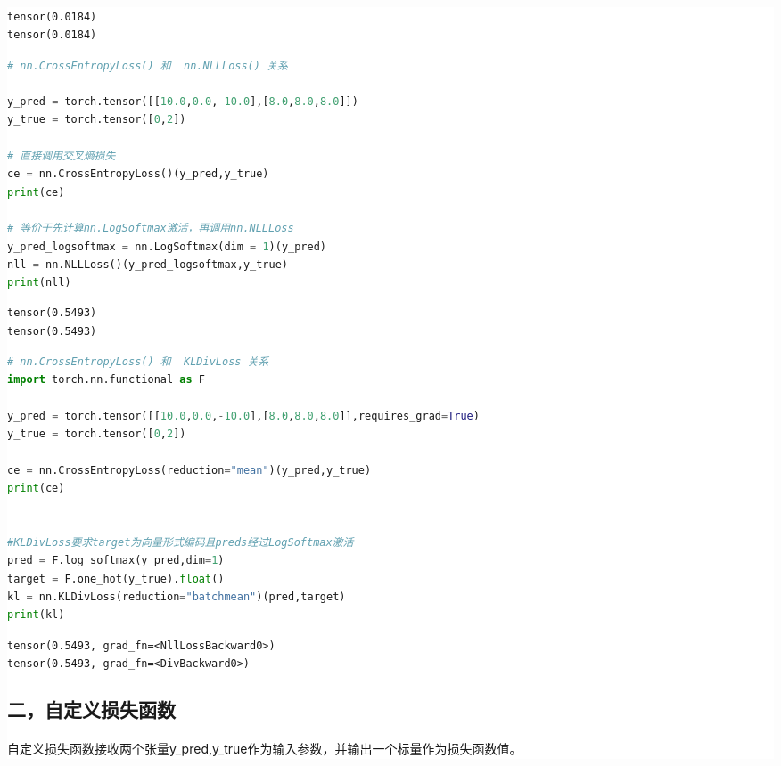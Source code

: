     tensor(0.0184)
    tensor(0.0184)



```python
# nn.CrossEntropyLoss() 和  nn.NLLLoss() 关系

y_pred = torch.tensor([[10.0,0.0,-10.0],[8.0,8.0,8.0]])
y_true = torch.tensor([0,2])

# 直接调用交叉熵损失
ce = nn.CrossEntropyLoss()(y_pred,y_true)
print(ce)

# 等价于先计算nn.LogSoftmax激活，再调用nn.NLLLoss
y_pred_logsoftmax = nn.LogSoftmax(dim = 1)(y_pred)
nll = nn.NLLLoss()(y_pred_logsoftmax,y_true)
print(nll)

```

    tensor(0.5493)
    tensor(0.5493)



```python
# nn.CrossEntropyLoss() 和  KLDivLoss 关系
import torch.nn.functional as F 

y_pred = torch.tensor([[10.0,0.0,-10.0],[8.0,8.0,8.0]],requires_grad=True)
y_true = torch.tensor([0,2])

ce = nn.CrossEntropyLoss(reduction="mean")(y_pred,y_true)
print(ce)


#KLDivLoss要求target为向量形式编码且preds经过LogSoftmax激活
pred = F.log_softmax(y_pred,dim=1)
target = F.one_hot(y_true).float()
kl = nn.KLDivLoss(reduction="batchmean")(pred,target)
print(kl)
```

    tensor(0.5493, grad_fn=<NllLossBackward0>)
    tensor(0.5493, grad_fn=<DivBackward0>)



```python

```

## 二，自定义损失函数

自定义损失函数接收两个张量y_pred,y_true作为输入参数，并输出一个标量作为损失函数值。

